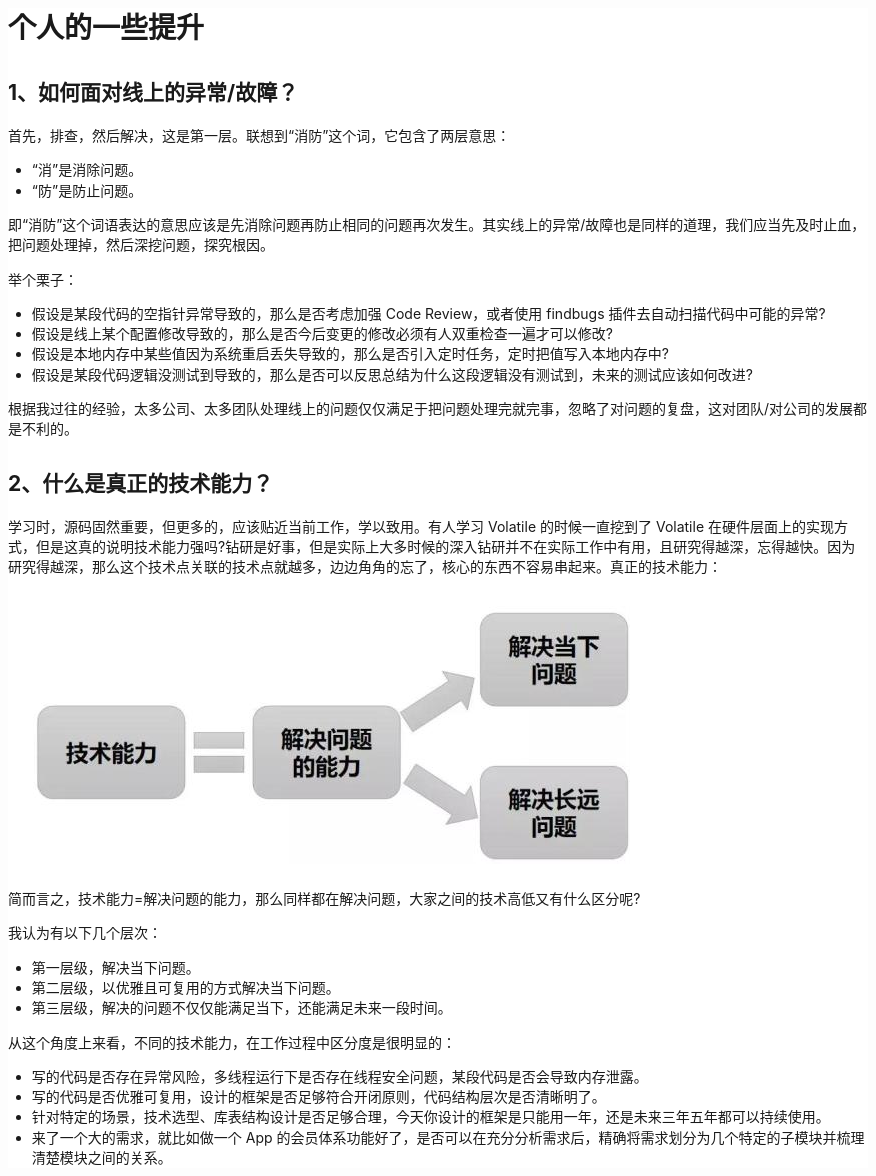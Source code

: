 # 个人的一些提升

## 1、如何面对线上的异常/故障？

首先，排查，然后解决，这是第一层。联想到“消防”这个词，它包含了两层意思：

- “消”是消除问题。
- “防”是防止问题。

即“消防”这个词语表达的意思应该是先消除问题再防止相同的问题再次发生。其实线上的异常/故障也是同样的道理，我们应当先及时止血，把问题处理掉，然后深挖问题，探究根因。

举个栗子：

- 假设是某段代码的空指针异常导致的，那么是否考虑加强 Code Review，或者使用 findbugs 插件去自动扫描代码中可能的异常?
- 假设是线上某个配置修改导致的，那么是否今后变更的修改必须有人双重检查一遍才可以修改?
- 假设是本地内存中某些值因为系统重启丢失导致的，那么是否引入定时任务，定时把值写入本地内存中?
- 假设是某段代码逻辑没测试到导致的，那么是否可以反思总结为什么这段逻辑没有测试到，未来的测试应该如何改进?

根据我过往的经验，太多公司、太多团队处理线上的问题仅仅满足于把问题处理完就完事，忽略了对问题的复盘，这对团队/对公司的发展都是不利的。

## 2、什么是真正的技术能力？

学习时，源码固然重要，但更多的，应该贴近当前工作，学以致用。有人学习 Volatile 的时候一直挖到了 Volatile 在硬件层面上的实现方式，但是这真的说明技术能力强吗?钻研是好事，但是实际上大多时候的深入钻研并不在实际工作中有用，且研究得越深，忘得越快。因为研究得越深，那么这个技术点关联的技术点就越多，边边角角的忘了，核心的东西不容易串起来。真正的技术能力：

![abilityofrd](../images/abilityofrd.png)

简而言之，技术能力=解决问题的能力，那么同样都在解决问题，大家之间的技术高低又有什么区分呢?

我认为有以下几个层次：

- 第一层级，解决当下问题。
- 第二层级，以优雅且可复用的方式解决当下问题。
- 第三层级，解决的问题不仅仅能满足当下，还能满足未来一段时间。

从这个角度上来看，不同的技术能力，在工作过程中区分度是很明显的：

- 写的代码是否存在异常风险，多线程运行下是否存在线程安全问题，某段代码是否会导致内存泄露。
- 写的代码是否优雅可复用，设计的框架是否足够符合开闭原则，代码结构层次是否清晰明了。
- 针对特定的场景，技术选型、库表结构设计是否足够合理，今天你设计的框架是只能用一年，还是未来三年五年都可以持续使用。
- 来了一个大的需求，就比如做一个 App 的会员体系功能好了，是否可以在充分分析需求后，精确将需求划分为几个特定的子模块并梳理清楚模块之间的关系。
